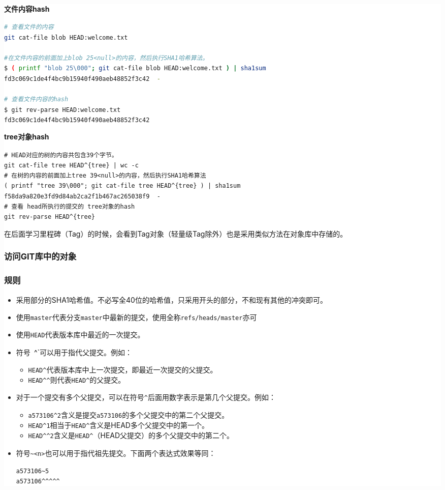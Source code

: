 **文件内容hash**

```sh
# 查看文件的内容
git cat-file blob HEAD:welcome.txt
 
#在文件内容的前面加上blob 25<null>的内容，然后执行SHA1哈希算法。
$ ( printf "blob 25\000"; git cat-file blob HEAD:welcome.txt ) | sha1sum
fd3c069c1de4f4bc9b15940f490aeb48852f3c42  -

# 查看文件内容的hash
$ git rev-parse HEAD:welcome.txt
fd3c069c1de4f4bc9b15940f490aeb48852f3c42
```

**tree对象hash**

```shell
# HEAD对应的树的内容共包含39个字节。
git cat-file tree HEAD^{tree} | wc -c
# 在树的内容的前面加上tree 39<null>的内容，然后执行SHA1哈希算法
( printf "tree 39\000"; git cat-file tree HEAD^{tree} ) | sha1sum
f58da9a820e3fd9d84ab2ca2f1b467ac265038f9  -
# 查看 head所执行的提交的 tree对象的hash
git rev-parse HEAD^{tree}
```

在后面学习里程碑（Tag）的时候，会看到Tag对象（轻量级Tag除外）也是采用类似方法在对象库中存储的。



### 访问GIT库中的对象

### 规则

- 采用部分的SHA1哈希值。不必写全40位的哈希值，只采用开头的部分，不和现有其他的冲突即可。

- 使用`master`代表分支`master`中最新的提交，使用全称`refs/heads/master`亦可

- 使用`HEAD`代表版本库中最近的一次提交。

- 符号` `^`可以用于指代父提交。例如：

  - `HEAD^`代表版本库中上一次提交，即最近一次提交的父提交。
  - `HEAD^^`则代表`HEAD^`的父提交。

- 对于一个提交有多个父提交，可以在符号`^`后面用数字表示是第几个父提交。例如：

  - `a573106^2`含义是提交`a573106`的多个父提交中的第二个父提交。
  - `HEAD^1`相当于`HEAD^`含义是HEAD多个父提交中的第一个。
  - `HEAD^^2`含义是`HEAD^`（HEAD父提交）的多个父提交中的第二个。

- 符号`~<n>`也可以用于指代祖先提交。下面两个表达式效果等同：

  ```
  a573106~5
  a573106^^^^^
  ```
